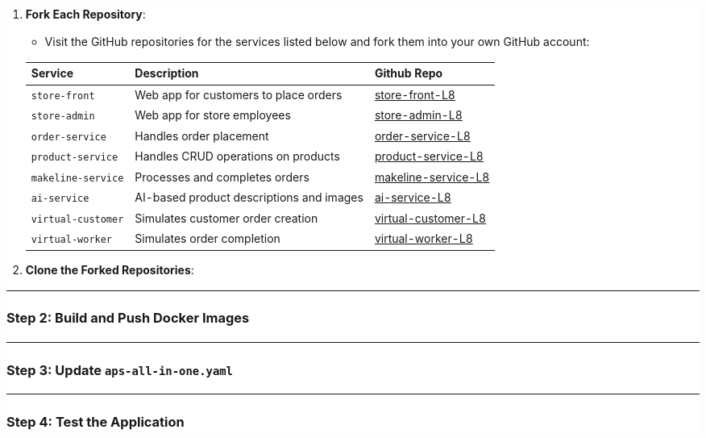 1. **Fork Each Repository**:
   - Visit the GitHub repositories for the services listed below and fork them into your own GitHub account:
   
   | Service            | Description                                | Github Repo                                                                 |
   |--------------------|--------------------------------------------|-----------------------------------------------------------------------------|
   | `store-front`      | Web app for customers to place orders      | [store-front-L8](https://github.com/ramymohamed10/store-front-L8)           |
   | `store-admin`      | Web app for store employees                | [store-admin-L8](https://github.com/ramymohamed10/store-admin-L8)           |
   | `order-service`    | Handles order placement                    | [order-service-L8](https://github.com/ramymohamed10/order-service-L8)       |
   | `product-service`  | Handles CRUD operations on products        | [product-service-L8](https://github.com/ramymohamed10/product-service-L8)   |
   | `makeline-service` | Processes and completes orders             | [makeline-service-L8](https://github.com/ramymohamed10/makeline-service-L8) |
   | `ai-service`       | AI-based product descriptions and images   | [ai-service-L8](https://github.com/ramymohamed10/ai-service-L8)             |
   | `virtual-customer` | Simulates customer order creation          | [virtual-customer-L8](https://github.com/ramymohamed10/virtual-customer-L8) |
   | `virtual-worker`   | Simulates order completion                 | [virtual-worker-L8](https://github.com/ramymohamed10/virtual-worker-L8)     |

2. **Clone the Forked Repositories**:
---
### **Step 2: Build and Push Docker Images**
---
### **Step 3: Update `aps-all-in-one.yaml`**
---
### **Step 4: Test the Application**

